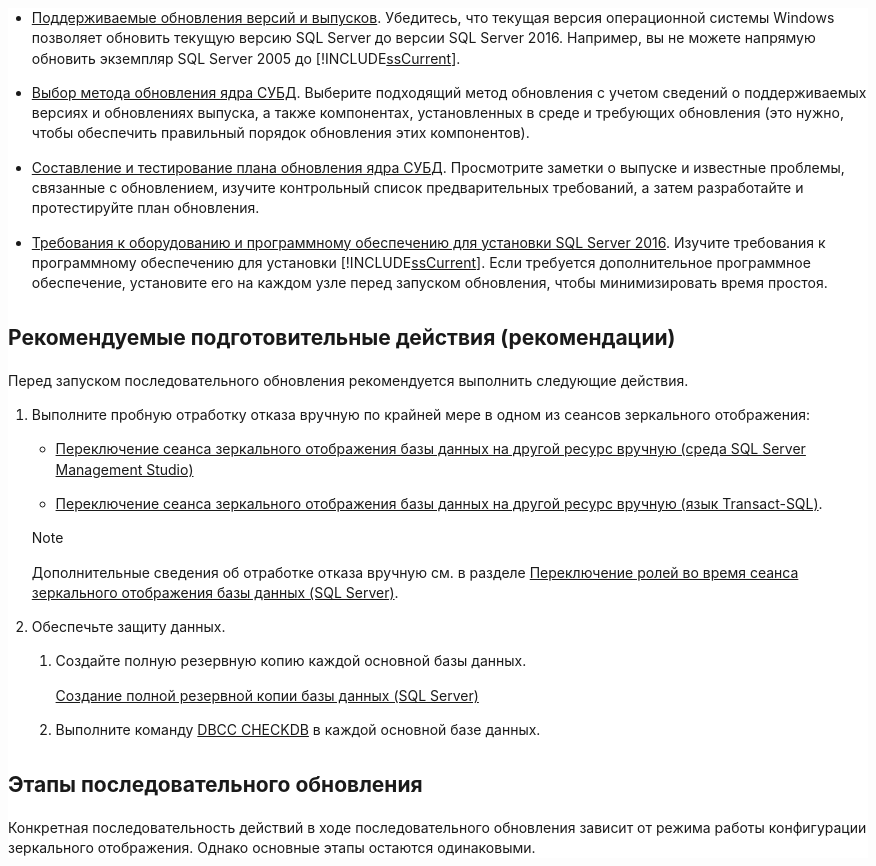 -   [Поддерживаемые обновления версий и выпусков](../../database-engine/install-windows/supported-version-and-edition-upgrades.md). Убедитесь, что текущая версия операционной системы Windows позволяет обновить текущую версию SQL Server до версии SQL Server 2016. Например, вы не можете напрямую обновить экземпляр SQL Server 2005 до [!INCLUDE[ssCurrent](../../includes/sscurrent-md.md)].  
  
-   [Выбор метода обновления ядра СУБД](../../database-engine/install-windows/choose-a-database-engine-upgrade-method.md). Выберите подходящий метод обновления с учетом сведений о поддерживаемых версиях и обновлениях выпуска, а также компонентах, установленных в среде и требующих обновления (это нужно, чтобы обеспечить правильный порядок обновления этих компонентов).  
  
-   [Составление и тестирование плана обновления ядра СУБД](../../database-engine/install-windows/plan-and-test-the-database-engine-upgrade-plan.md). Просмотрите заметки о выпуске и известные проблемы, связанные с обновлением, изучите контрольный список предварительных требований, а затем разработайте и протестируйте план обновления.  
  
-   [Требования к оборудованию и программному обеспечению для установки SQL Server 2016](../../sql-server/install/hardware-and-software-requirements-for-installing-sql-server.md).  Изучите требования к программному обеспечению для установки [!INCLUDE[ssCurrent](../../includes/sscurrent-md.md)]. Если требуется дополнительное программное обеспечение, установите его на каждом узле перед запуском обновления, чтобы минимизировать время простоя.  
  
## <a name="recommended-preparation-best-practices"></a>Рекомендуемые подготовительные действия (рекомендации)  
 Перед запуском последовательного обновления рекомендуется выполнить следующие действия.  
  
1.  Выполните пробную отработку отказа вручную по крайней мере в одном из сеансов зеркального отображения:  
  
    -   [Переключение сеанса зеркального отображения базы данных на другой ресурс вручную (среда SQL Server Management Studio)](../../database-engine/database-mirroring/manually-fail-over-a-database-mirroring-session-sql-server-management-studio.md)  
  
    -   [Переключение сеанса зеркального отображения базы данных на другой ресурс вручную (язык Transact-SQL)](../../database-engine/database-mirroring/manually-fail-over-a-database-mirroring-session-transact-sql.md).  
  
    > [!NOTE]  
    >  Дополнительные сведения об отработке отказа вручную см. в разделе [Переключение ролей во время сеанса зеркального отображения базы данных (SQL Server)](../../database-engine/database-mirroring/role-switching-during-a-database-mirroring-session-sql-server.md).  
  
2.  Обеспечьте защиту данных.  
  
    1.  Создайте полную резервную копию каждой основной базы данных.  
  
         [Создание полной резервной копии базы данных (SQL Server)](../../relational-databases/backup-restore/create-a-full-database-backup-sql-server.md)  
  
    2.  Выполните команду [DBCC CHECKDB](../../t-sql/database-console-commands/dbcc-checkdb-transact-sql.md) в каждой основной базе данных.  
  
## <a name="stages-of-a-rolling-upgrade"></a>Этапы последовательного обновления  
 Конкретная последовательность действий в ходе последовательного обновления зависит от режима работы конфигурации зеркального отображения. Однако основные этапы остаются одинаковыми.  
  